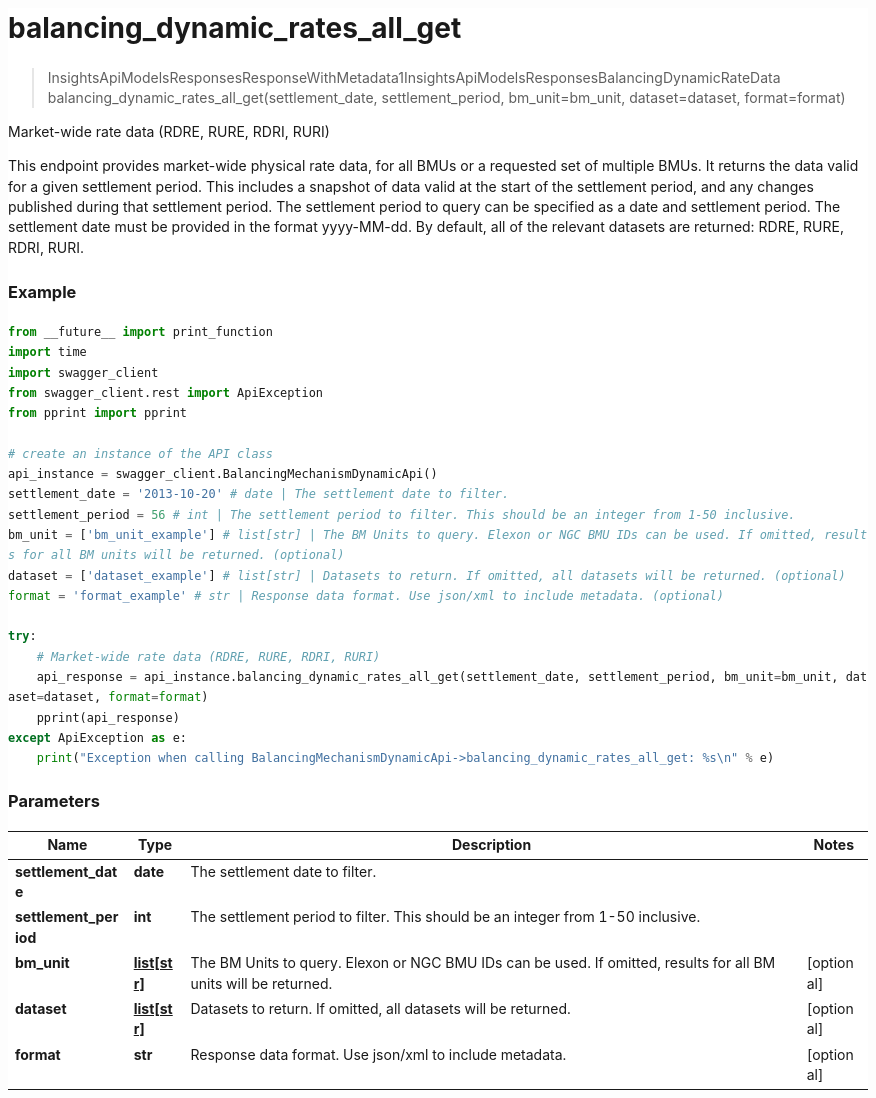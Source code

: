 # **balancing_dynamic_rates_all_get**
> InsightsApiModelsResponsesResponseWithMetadata1InsightsApiModelsResponsesBalancingDynamicRateData balancing_dynamic_rates_all_get(settlement_date, settlement_period, bm_unit=bm_unit, dataset=dataset, format=format)

Market-wide rate data (RDRE, RURE, RDRI, RURI)

This endpoint provides market-wide physical rate data, for all BMUs or a requested set of multiple BMUs.  It returns the data valid for a given settlement period. This includes a snapshot of data valid at the start  of the settlement period, and any changes published during that settlement period.                The settlement period to query can be specified as a date and settlement period. The settlement date must be provided in the format yyyy-MM-dd.    By default, all of the relevant datasets are returned: RDRE, RURE, RDRI, RURI.

### Example
```python
from __future__ import print_function
import time
import swagger_client
from swagger_client.rest import ApiException
from pprint import pprint

# create an instance of the API class
api_instance = swagger_client.BalancingMechanismDynamicApi()
settlement_date = '2013-10-20' # date | The settlement date to filter.
settlement_period = 56 # int | The settlement period to filter. This should be an integer from 1-50 inclusive.
bm_unit = ['bm_unit_example'] # list[str] | The BM Units to query. Elexon or NGC BMU IDs can be used. If omitted, results for all BM units will be returned. (optional)
dataset = ['dataset_example'] # list[str] | Datasets to return. If omitted, all datasets will be returned. (optional)
format = 'format_example' # str | Response data format. Use json/xml to include metadata. (optional)

try:
    # Market-wide rate data (RDRE, RURE, RDRI, RURI)
    api_response = api_instance.balancing_dynamic_rates_all_get(settlement_date, settlement_period, bm_unit=bm_unit, dataset=dataset, format=format)
    pprint(api_response)
except ApiException as e:
    print("Exception when calling BalancingMechanismDynamicApi->balancing_dynamic_rates_all_get: %s\n" % e)
```

### Parameters

Name | Type | Description  | Notes
------------- | ------------- | ------------- | -------------
 **settlement_date** | **date**| The settlement date to filter. | 
 **settlement_period** | **int**| The settlement period to filter. This should be an integer from 1-50 inclusive. | 
 **bm_unit** | [**list[str]**](str.md)| The BM Units to query. Elexon or NGC BMU IDs can be used. If omitted, results for all BM units will be returned. | [optional] 
 **dataset** | [**list[str]**](str.md)| Datasets to return. If omitted, all datasets will be returned. | [optional] 
 **format** | **str**| Response data format. Use json/xml to include metadata. | [optional] 
